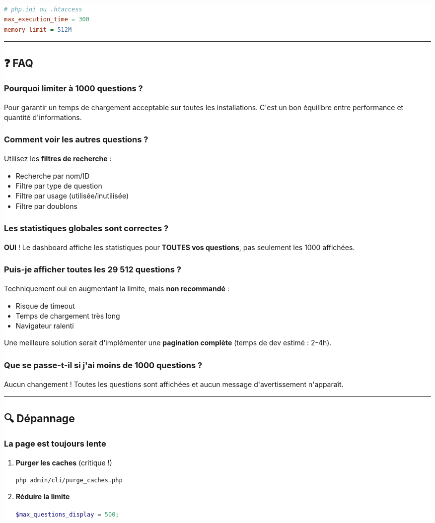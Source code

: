 ```ini
# php.ini ou .htaccess
max_execution_time = 300
memory_limit = 512M
```

---

## ❓ FAQ

### Pourquoi limiter à 1000 questions ?
Pour garantir un temps de chargement acceptable sur toutes les installations. C'est un bon équilibre entre performance et quantité d'informations.

### Comment voir les autres questions ?
Utilisez les **filtres de recherche** :
- Recherche par nom/ID
- Filtre par type de question
- Filtre par usage (utilisée/inutilisée)
- Filtre par doublons

### Les statistiques globales sont correctes ?
**OUI** ! Le dashboard affiche les statistiques pour **TOUTES vos questions**, pas seulement les 1000 affichées.

### Puis-je afficher toutes les 29 512 questions ?
Techniquement oui en augmentant la limite, mais **non recommandé** :
- Risque de timeout
- Temps de chargement très long
- Navigateur ralenti

Une meilleure solution serait d'implémenter une **pagination complète** (temps de dev estimé : 2-4h).

### Que se passe-t-il si j'ai moins de 1000 questions ?
Aucun changement ! Toutes les questions sont affichées et aucun message d'avertissement n'apparaît.

---

## 🔍 Dépannage

### La page est toujours lente

1. **Purger les caches** (critique !)
   ```bash
   php admin/cli/purge_caches.php
   ```

2. **Réduire la limite**
   ```php
   $max_questions_display = 500;
   ```
